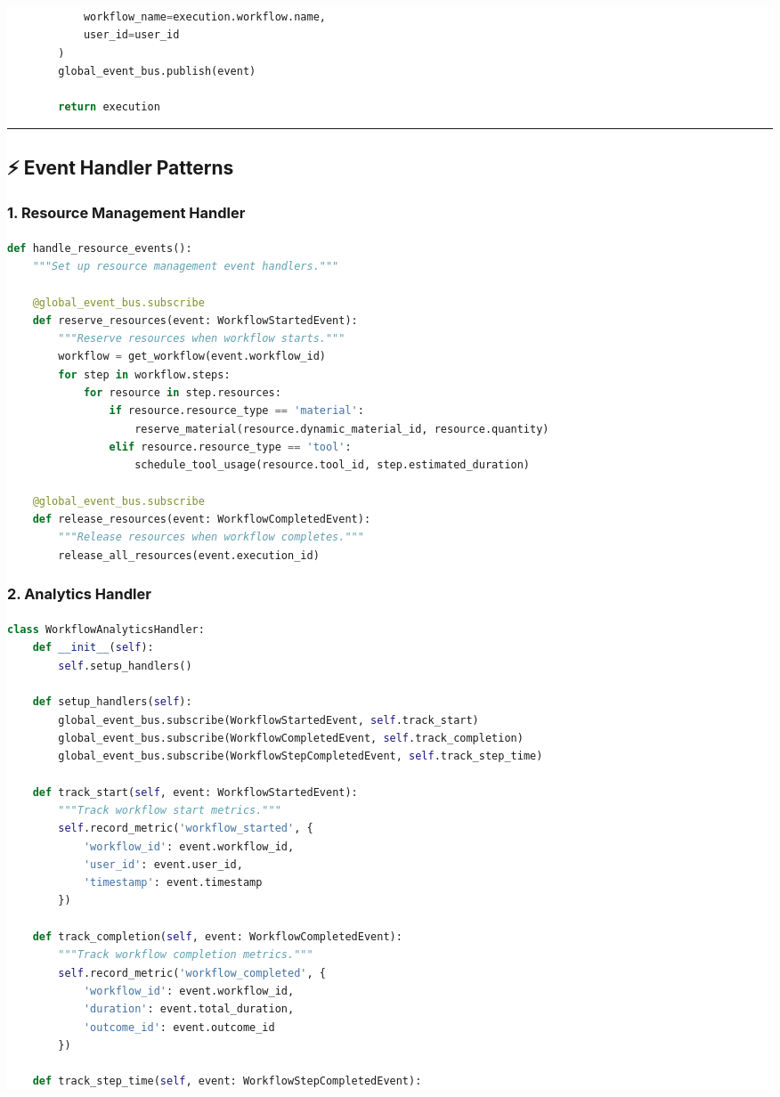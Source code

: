 ```python
            workflow_name=execution.workflow.name,
            user_id=user_id
        )
        global_event_bus.publish(event)
        
        return execution
```

---

## ⚡ **Event Handler Patterns**

### **1. Resource Management Handler**

```python
def handle_resource_events():
    """Set up resource management event handlers."""
    
    @global_event_bus.subscribe
    def reserve_resources(event: WorkflowStartedEvent):
        """Reserve resources when workflow starts."""
        workflow = get_workflow(event.workflow_id)
        for step in workflow.steps:
            for resource in step.resources:
                if resource.resource_type == 'material':
                    reserve_material(resource.dynamic_material_id, resource.quantity)
                elif resource.resource_type == 'tool':
                    schedule_tool_usage(resource.tool_id, step.estimated_duration)
    
    @global_event_bus.subscribe
    def release_resources(event: WorkflowCompletedEvent):
        """Release resources when workflow completes."""
        release_all_resources(event.execution_id)
```

### **2. Analytics Handler**

```python
class WorkflowAnalyticsHandler:
    def __init__(self):
        self.setup_handlers()
    
    def setup_handlers(self):
        global_event_bus.subscribe(WorkflowStartedEvent, self.track_start)
        global_event_bus.subscribe(WorkflowCompletedEvent, self.track_completion)
        global_event_bus.subscribe(WorkflowStepCompletedEvent, self.track_step_time)
    
    def track_start(self, event: WorkflowStartedEvent):
        """Track workflow start metrics."""
        self.record_metric('workflow_started', {
            'workflow_id': event.workflow_id,
            'user_id': event.user_id,
            'timestamp': event.timestamp
        })
    
    def track_completion(self, event: WorkflowCompletedEvent):
        """Track workflow completion metrics."""
        self.record_metric('workflow_completed', {
            'workflow_id': event.workflow_id,
            'duration': event.total_duration,
            'outcome_id': event.outcome_id
        })
    
    def track_step_time(self, event: WorkflowStepCompletedEvent):
```